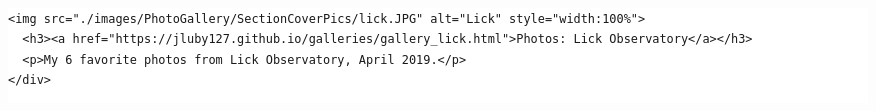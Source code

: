     <img src="./images/PhotoGallery/SectionCoverPics/lick.JPG" alt="Lick" style="width:100%">
      <h3><a href="https://jluby127.github.io/galleries/gallery_lick.html">Photos: Lick Observatory</a></h3>
      <p>My 6 favorite photos from Lick Observatory, April 2019.</p>
    </div>
  </div>
  <div class="column">
    <div class="content">